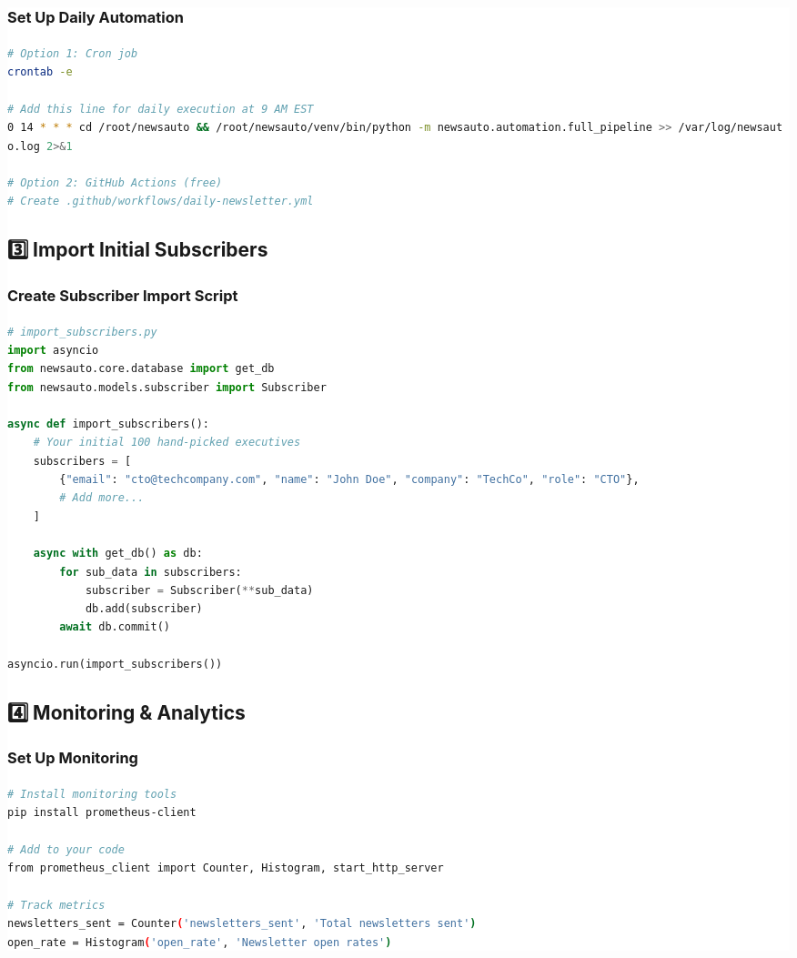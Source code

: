 ### Set Up Daily Automation

```bash
# Option 1: Cron job
crontab -e

# Add this line for daily execution at 9 AM EST
0 14 * * * cd /root/newsauto && /root/newsauto/venv/bin/python -m newsauto.automation.full_pipeline >> /var/log/newsauto.log 2>&1

# Option 2: GitHub Actions (free)
# Create .github/workflows/daily-newsletter.yml
```

## 3️⃣ Import Initial Subscribers

### Create Subscriber Import Script

```python
# import_subscribers.py
import asyncio
from newsauto.core.database import get_db
from newsauto.models.subscriber import Subscriber

async def import_subscribers():
    # Your initial 100 hand-picked executives
    subscribers = [
        {"email": "cto@techcompany.com", "name": "John Doe", "company": "TechCo", "role": "CTO"},
        # Add more...
    ]

    async with get_db() as db:
        for sub_data in subscribers:
            subscriber = Subscriber(**sub_data)
            db.add(subscriber)
        await db.commit()

asyncio.run(import_subscribers())
```

## 4️⃣ Monitoring & Analytics

### Set Up Monitoring

```bash
# Install monitoring tools
pip install prometheus-client

# Add to your code
from prometheus_client import Counter, Histogram, start_http_server

# Track metrics
newsletters_sent = Counter('newsletters_sent', 'Total newsletters sent')
open_rate = Histogram('open_rate', 'Newsletter open rates')
```
